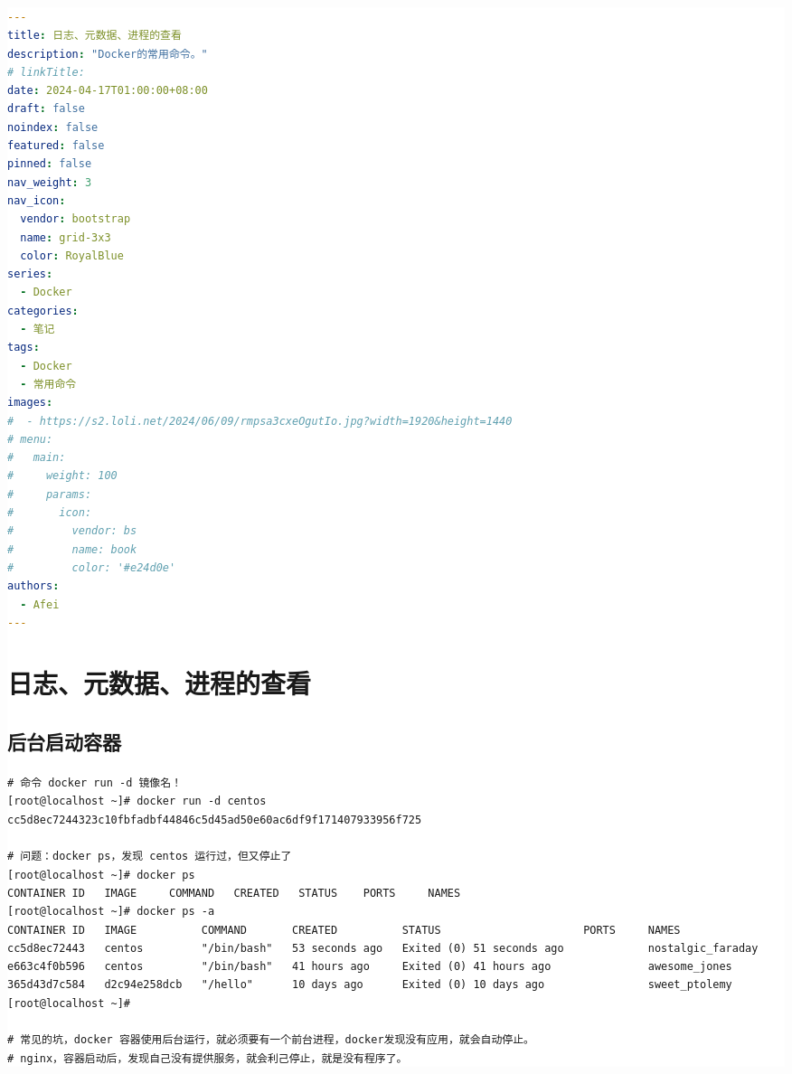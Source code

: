 ```yaml
---
title: 日志、元数据、进程的查看
description: "Docker的常用命令。"
# linkTitle:
date: 2024-04-17T01:00:00+08:00
draft: false
noindex: false
featured: false
pinned: false
nav_weight: 3
nav_icon:
  vendor: bootstrap
  name: grid-3x3
  color: RoyalBlue
series:
  - Docker
categories:
  - 笔记
tags:
  - Docker
  - 常用命令
images:
#  - https://s2.loli.net/2024/06/09/rmpsa3cxeOgutIo.jpg?width=1920&height=1440
# menu:
#   main:
#     weight: 100
#     params:
#       icon:
#         vendor: bs
#         name: book
#         color: '#e24d0e'
authors:
  - Afei
---
```


# 日志、元数据、进程的查看

## 后台启动容器
```
# 命令 docker run -d 镜像名！
[root@localhost ~]# docker run -d centos
cc5d8ec7244323c10fbfadbf44846c5d45ad50e60ac6df9f171407933956f725

# 问题：docker ps，发现 centos 运行过，但又停止了
[root@localhost ~]# docker ps
CONTAINER ID   IMAGE     COMMAND   CREATED   STATUS    PORTS     NAMES
[root@localhost ~]# docker ps -a
CONTAINER ID   IMAGE          COMMAND       CREATED          STATUS                      PORTS     NAMES
cc5d8ec72443   centos         "/bin/bash"   53 seconds ago   Exited (0) 51 seconds ago             nostalgic_faraday
e663c4f0b596   centos         "/bin/bash"   41 hours ago     Exited (0) 41 hours ago               awesome_jones
365d43d7c584   d2c94e258dcb   "/hello"      10 days ago      Exited (0) 10 days ago                sweet_ptolemy
[root@localhost ~]# 

# 常见的坑，docker 容器使用后台运行，就必须要有一个前台进程，docker发现没有应用，就会自动停止。
# nginx，容器启动后，发现自己没有提供服务，就会利己停止，就是没有程序了。
```